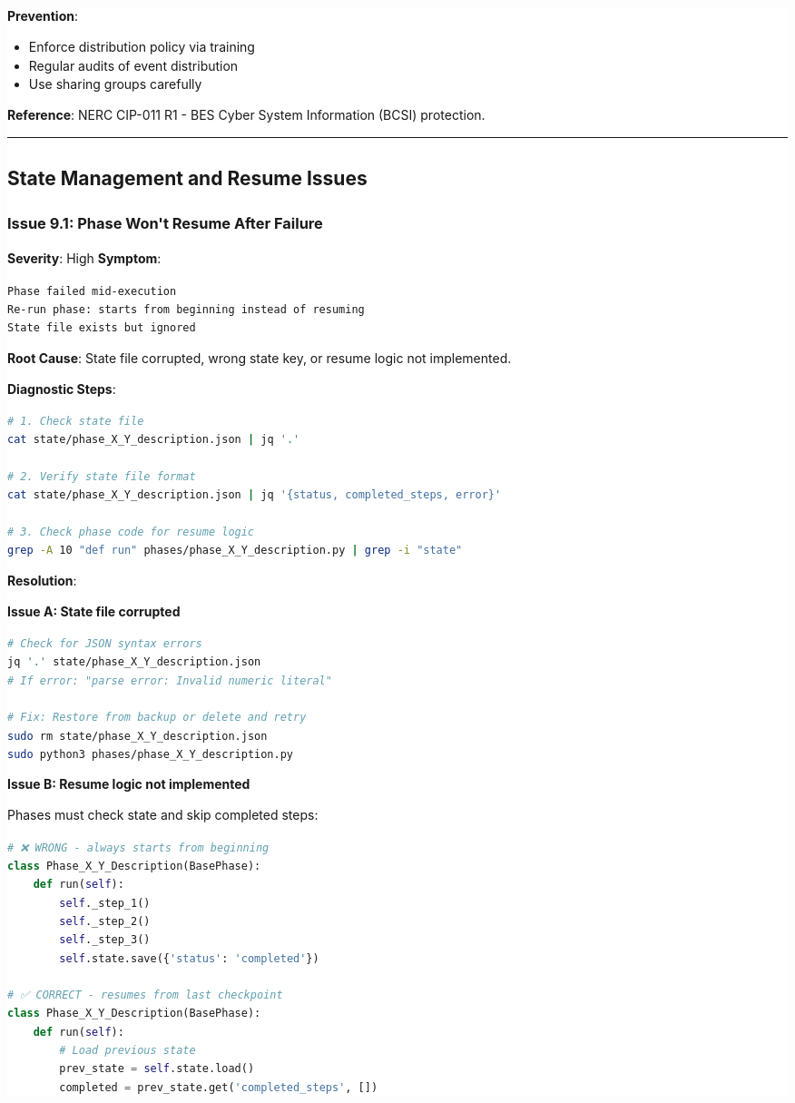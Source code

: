 **Prevention**:
- Enforce distribution policy via training
- Regular audits of event distribution
- Use sharing groups carefully

**Reference**: NERC CIP-011 R1 - BES Cyber System Information (BCSI) protection.

---

## State Management and Resume Issues

### Issue 9.1: Phase Won't Resume After Failure

**Severity**: High
**Symptom**:
```
Phase failed mid-execution
Re-run phase: starts from beginning instead of resuming
State file exists but ignored
```

**Root Cause**: State file corrupted, wrong state key, or resume logic not implemented.

**Diagnostic Steps**:
```bash
# 1. Check state file
cat state/phase_X_Y_description.json | jq '.'

# 2. Verify state file format
cat state/phase_X_Y_description.json | jq '{status, completed_steps, error}'

# 3. Check phase code for resume logic
grep -A 10 "def run" phases/phase_X_Y_description.py | grep -i "state"
```

**Resolution**:

**Issue A: State file corrupted**
```bash
# Check for JSON syntax errors
jq '.' state/phase_X_Y_description.json
# If error: "parse error: Invalid numeric literal"

# Fix: Restore from backup or delete and retry
sudo rm state/phase_X_Y_description.json
sudo python3 phases/phase_X_Y_description.py
```

**Issue B: Resume logic not implemented**

Phases must check state and skip completed steps:

```python
# ❌ WRONG - always starts from beginning
class Phase_X_Y_Description(BasePhase):
    def run(self):
        self._step_1()
        self._step_2()
        self._step_3()
        self.state.save({'status': 'completed'})

# ✅ CORRECT - resumes from last checkpoint
class Phase_X_Y_Description(BasePhase):
    def run(self):
        # Load previous state
        prev_state = self.state.load()
        completed = prev_state.get('completed_steps', [])

```